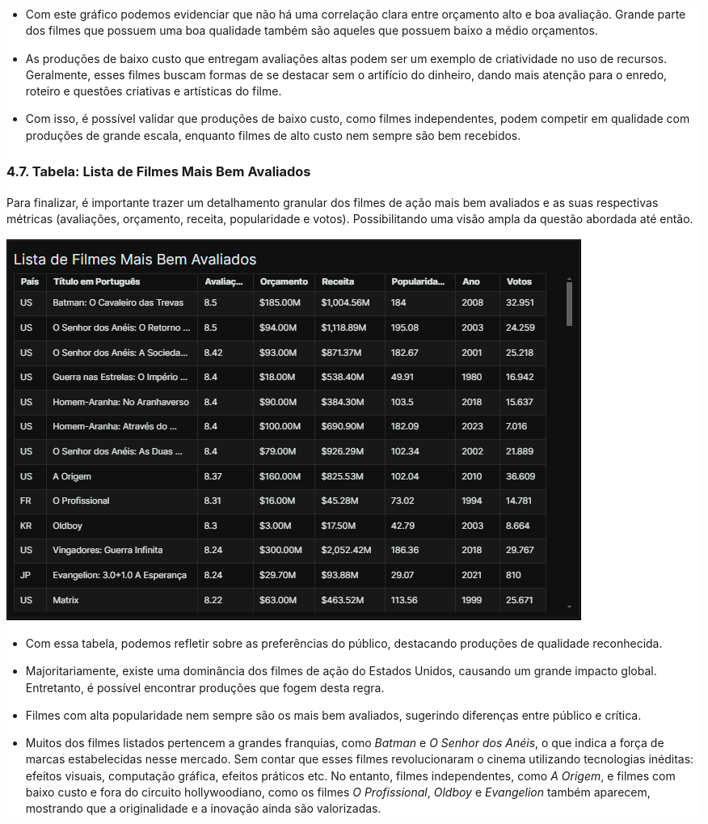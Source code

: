 - Com este gráfico podemos evidenciar que não há uma correlação clara entre orçamento alto e boa avaliação. Grande parte dos filmes que possuem uma boa qualidade também são aqueles que possuem baixo a médio orçamentos.

- As produções de baixo custo que entregam avaliações altas podem ser um exemplo de criatividade no uso de recursos. Geralmente, esses filmes buscam formas de se destacar sem o artifício do dinheiro, dando mais atenção para o enredo, roteiro e questões criativas e artísticas do filme.

- Com isso, é possível validar que produções de baixo custo, como filmes independentes, podem competir em qualidade com produções de grande escala, enquanto filmes de alto custo nem sempre são bem recebidos.

### **4.7. Tabela: Lista de Filmes Mais Bem Avaliados**

Para finalizar, é importante trazer um detalhamento granular dos filmes de ação mais bem avaliados e as suas respectivas métricas (avaliações, orçamento, receita, popularidade e votos). Possibilitando uma visão ampla da questão abordada até então.

![imagem_gráfico_6](../evidencias/08_lista_filmes_avaliacoes.png)

- Com essa tabela, podemos refletir sobre as preferências do público, destacando produções de qualidade reconhecida.

- Majoritariamente, existe uma dominância dos filmes de ação do Estados Unidos, causando um grande impacto global. Entretanto, é possível encontrar produções que fogem desta regra.

- Filmes com alta popularidade nem sempre são os mais bem avaliados, sugerindo diferenças entre público e crítica.

- Muitos dos filmes listados pertencem a grandes franquias, como _Batman_ e _O Senhor dos Anéis_, o que indica a força de marcas estabelecidas nesse mercado. Sem contar que esses filmes revolucionaram o cinema utilizando tecnologias inéditas: efeitos visuais, computação gráfica, efeitos práticos etc. No entanto, filmes independentes, como _A Origem_, e filmes com baixo custo e fora do circuito hollywoodiano, como os filmes _O Profissional_, _Oldboy_ e _Evangelion_ também aparecem, mostrando que a originalidade e a inovação ainda são valorizadas.
